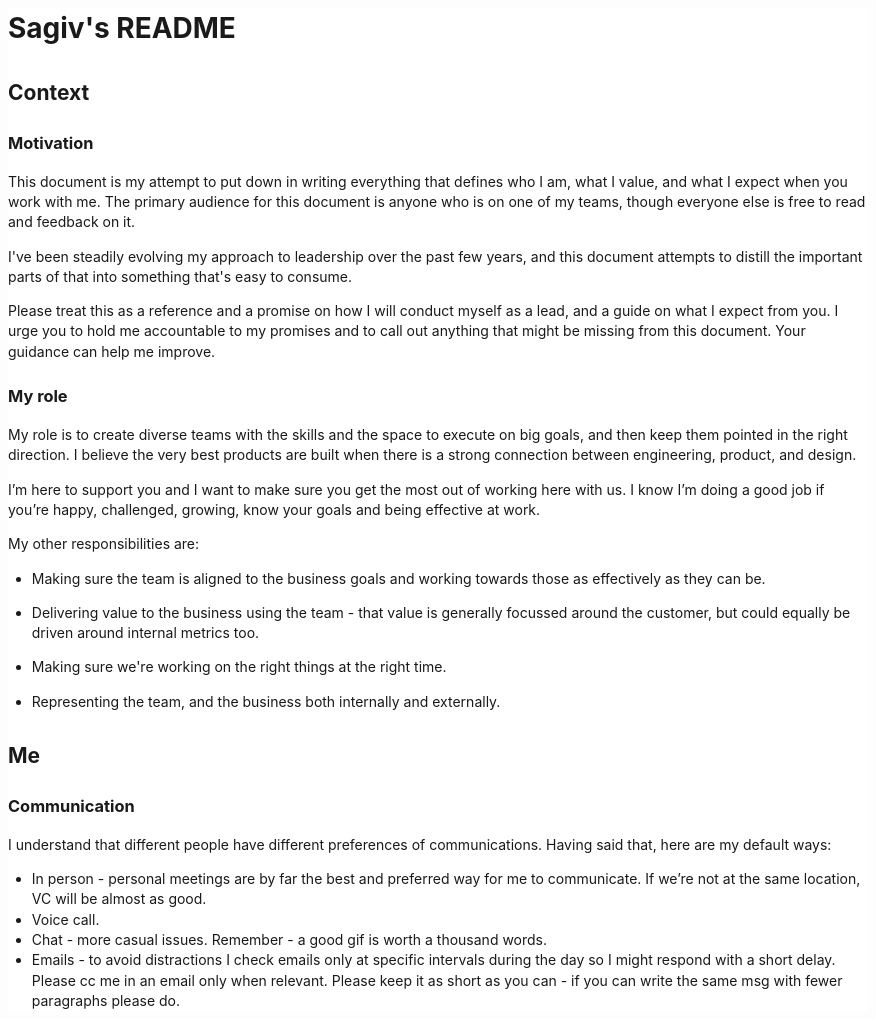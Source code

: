 # Sagiv's README

## Context

### Motivation

This document is my attempt to put down in writing everything that defines who I am, what I value, and what I expect when you work with me. The primary audience for this document is anyone who is on one of my teams, though everyone else is free to read and feedback on it.

I've been steadily evolving my approach to leadership over the past few years, and this document attempts to distill the important parts of that into something that's easy to consume.

Please treat this as a reference and a promise on how I will conduct myself as a lead, and a guide on what I expect from you. I urge you to hold me accountable to my promises and to call out anything that might be missing from this document. Your guidance can help me improve.

### My role

My role is to create diverse teams with the skills and the space to execute on big goals, and then keep them pointed in the right direction. I believe the very best products are built when there is a strong connection between engineering, product, and design.

I’m here to support you and I want to make sure you get the most out of working here with us.
I know I’m doing a good job if you’re happy, challenged, growing, know your goals and being effective at work.

My other responsibilities are:

-   Making sure the team is aligned to the business goals and working towards those as effectively as they can be.
    
-   Delivering value to the business using the team - that value is generally focussed around the customer, but could equally be driven around internal metrics too.
    
-   Making sure we're working on the right things at the right time.
    
-   Representing the team, and the business both internally and externally.

## Me

### Communication

I understand that different people have different preferences of communications. Having said that, here are my default ways:

-   In person - personal meetings are by far the best and preferred way for me to communicate. If we’re not at the same location, VC will be almost as good.
-   Voice call.
-   Chat - more casual issues. Remember - a good gif is worth a thousand words.
-   Emails - to avoid distractions I check emails only at specific intervals during the day so I might respond with a short delay. Please cc me in an email only when relevant. Please keep it as short as you can - if you can write the same msg with fewer paragraphs please do.
    